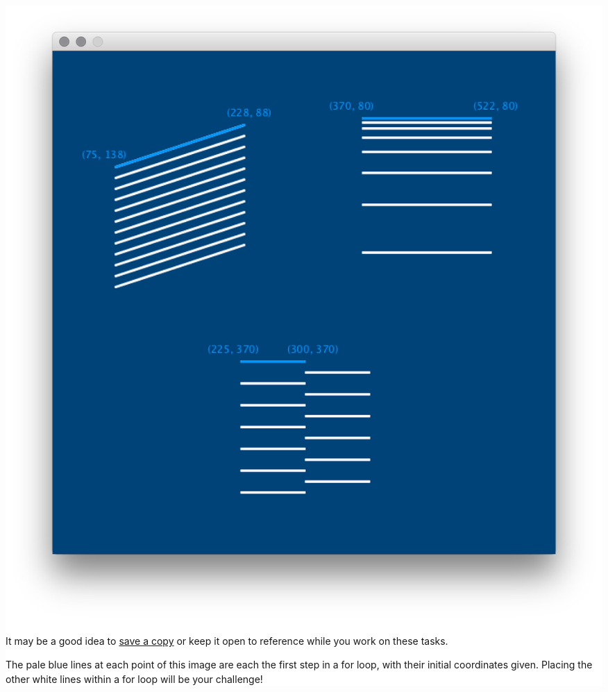 <img src="images/iteration_with_loops/iteration-for-loops-task.png">

It may be a good idea to [save a copy](images/iteration_with_loops/iteration-for-loops-task.png) or keep it open to reference while you work on these tasks.

The pale blue lines at each point of this image are each the first step in a for loop, with their initial coordinates given. Placing the other white lines within a for loop will be your challenge! 
